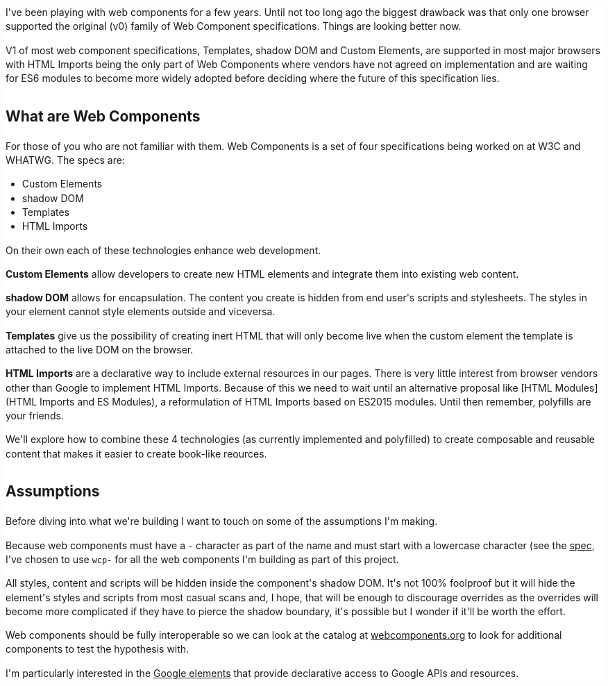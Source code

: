 I've been playing with web components for a few years. Until not too long ago the biggest drawback was that only one browser supported the original (v0) family of Web Component specifications. Things are looking better now.

V1 of most web component specifications, Templates, shadow DOM and Custom Elements, are supported in most major browsers with HTML Imports being the only part of Web Components where vendors have not agreed on implementation and are waiting for ES6 modules to become more widely adopted before deciding where the future of this specification lies.

## What are Web Components

For those of you who are not familiar with them. Web Components is a set of four specifications being worked on at W3C and WHATWG. The specs are:

- Custom Elements
- shadow DOM
- Templates
- HTML Imports

On their own each of these technologies enhance web development.

**Custom Elements** allow developers to create new HTML elements and integrate them into existing web content.

**shadow DOM** allows for encapsulation. The content you create is hidden from end user's scripts and stylesheets. The styles in your element cannot style elements outside and viceversa.

**Templates** give us the possibility of creating inert HTML that will only become live when the custom element the template is attached to the live DOM on the browser.

**HTML Imports** are a declarative way to include external resources in our pages. There is very little interest from browser vendors other than Google to implement HTML Imports. Because of this we need to wait until an alternative proposal like [HTML Modules](HTML Imports and ES Modules), a reformulation of HTML Imports based on ES2015 modules. Until then remember, polyfills are your friends.

We'll explore how to combine these 4 technologies (as currently implemented and polyfilled) to create composable and reusable content that makes it easier to create book-like reources.

## Assumptions

Before diving into what we're building I want to touch on some of the assumptions I'm making.

Because web components must have a `-` character as part of the name and must start with a lowercase character (see the [spec](https://html.spec.whatwg.org/multipage/scripting.html#valid-custom-element-name), I've chosen to use `wcp-` for all the web components I'm building as part of this project.

All styles, content and scripts will be hidden inside the component's shadow DOM. It's not 100% foolproof but it will hide the element's styles and scripts from most casual scans and, I hope, that will be enough to discourage overrides as the overrides will become more complicated if they have to pierce the shadow boundary, it's possible but I wonder if it'll be worth the effort.

Web components should be fully interoperable so we can look at the catalog at [webcomponents.org](https://www.webcomponents.org/) to look for additional components to test the hypothesis with.

I'm particularly interested in the [Google elements](https://www.webcomponents.org/author/GoogleWebComponents) that provide declarative access to Google APIs and resources.
